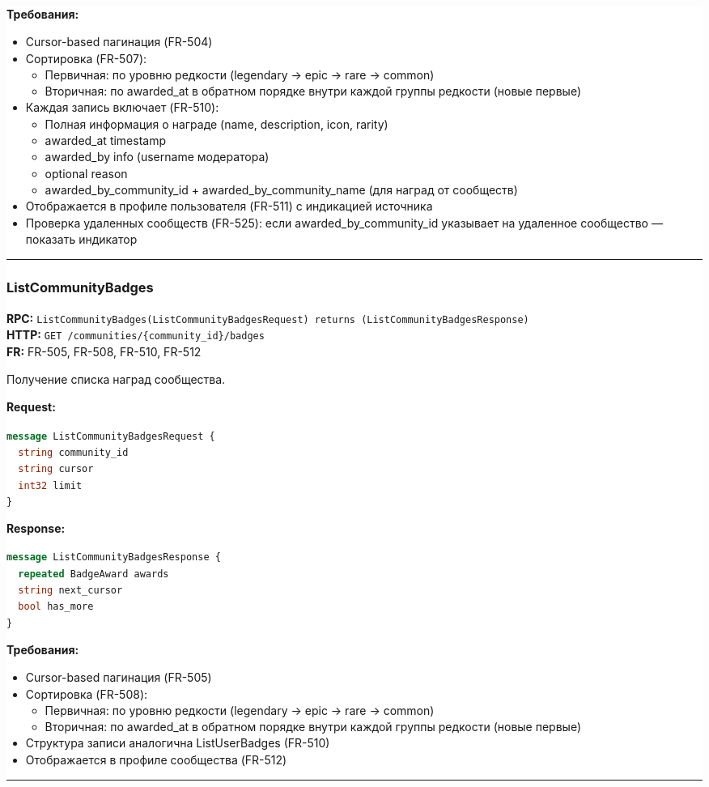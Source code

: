 **Требования:**

- Cursor-based пагинация (FR-504)
- Сортировка (FR-507):
  - Первичная: по уровню редкости (legendary → epic → rare → common)
  - Вторичная: по awarded_at в обратном порядке внутри каждой группы редкости (новые первые)
- Каждая запись включает (FR-510):
  - Полная информация о награде (name, description, icon, rarity)
  - awarded_at timestamp
  - awarded_by info (username модератора)
  - optional reason
  - awarded_by_community_id + awarded_by_community_name (для наград от сообществ)
- Отображается в профиле пользователя (FR-511) с индикацией источника
- Проверка удаленных сообществ (FR-525): если awarded_by_community_id указывает на удаленное сообщество — показать индикатор

---

### ListCommunityBadges

**RPC:** `ListCommunityBadges(ListCommunityBadgesRequest) returns (ListCommunityBadgesResponse)`  
**HTTP:** `GET /communities/{community_id}/badges`  
**FR:** FR-505, FR-508, FR-510, FR-512

Получение списка наград сообщества.

**Request:**

```protobuf
message ListCommunityBadgesRequest {
  string community_id
  string cursor
  int32 limit
}
```

**Response:**

```protobuf
message ListCommunityBadgesResponse {
  repeated BadgeAward awards
  string next_cursor
  bool has_more
}
```

**Требования:**

- Cursor-based пагинация (FR-505)
- Сортировка (FR-508):
  - Первичная: по уровню редкости (legendary → epic → rare → common)
  - Вторичная: по awarded_at в обратном порядке внутри каждой группы редкости (новые первые)
- Структура записи аналогична ListUserBadges (FR-510)
- Отображается в профиле сообщества (FR-512)

---

